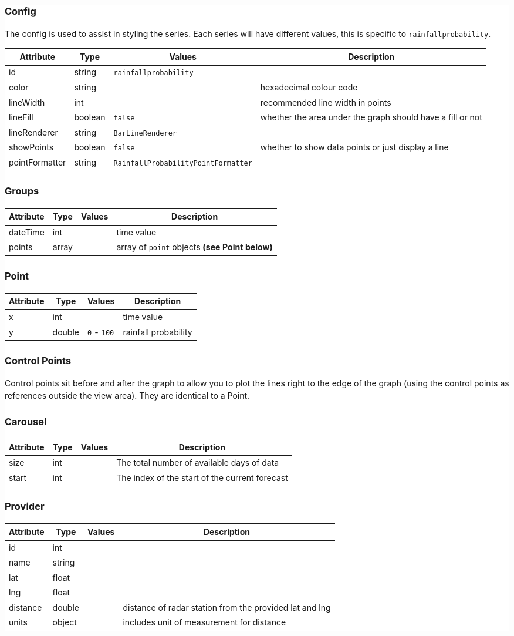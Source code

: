 ### Config

The config is used to assist in styling the series. Each series will have different values, this is specific to `rainfallprobability`.

Attribute | Type | Values | Description
--------- | ---- | ------ | -----------
id | string | `rainfallprobability` |
color | string | | hexadecimal colour code
lineWidth | int | | recommended line width in points
lineFill | boolean | `false` | whether the area under the graph should have a fill or not
lineRenderer | string | `BarLineRenderer` |
showPoints | boolean | `false` | whether to show data points or just display a line
pointFormatter | string | `RainfallProbabilityPointFormatter` |

### Groups

Attribute | Type | Values | Description
--------- | ---- | ------ | -----------
dateTime | int | | time value
points | array | | array of `point` objects **(see Point below)**

### Point

Attribute | Type | Values | Description
--------- | ---- | ------ | -----------
x | int | | time value
y | double | `0` - `100` | rainfall probability

### Control Points

Control points sit before and after the graph to allow you to plot the lines right to the edge of the graph (using the control points as references outside the view area). They are identical to a Point.

### Carousel

Attribute | Type | Values | Description
--------- | ---- | ------ | -----------
size | int | | The total number of available days of data
start | int | | The index of the start of the current forecast

### Provider

Attribute | Type | Values | Description
--------- | ---- | ------ | -----------
id | int | |
name | string | |
lat | float | |
lng | float | |
distance | double | | distance of radar station from the provided lat and lng
units | object | | includes unit of measurement for distance
